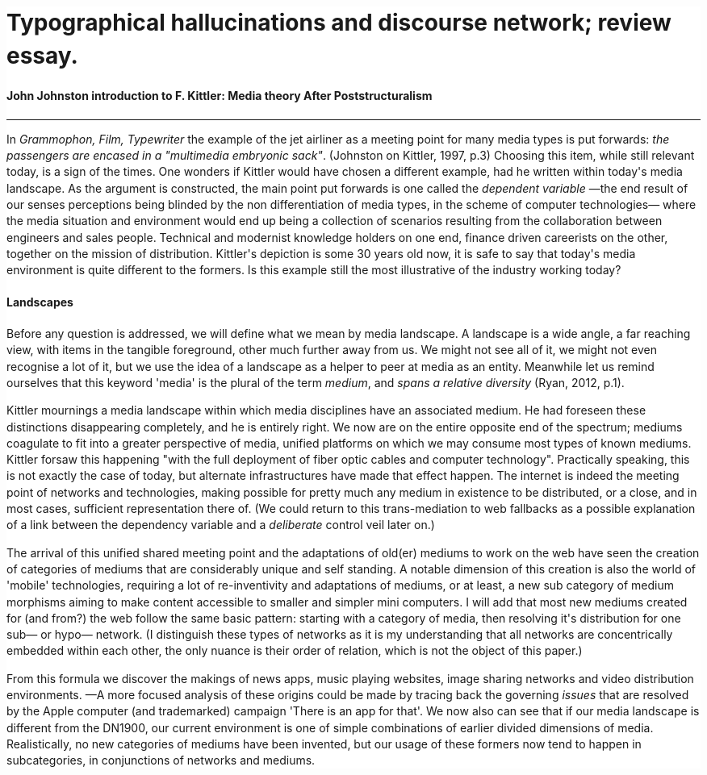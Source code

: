 # Typographical hallucinations and discourse network; review essay.
#### John Johnston introduction to F. Kittler: Media theory After Poststructuralism
---
In *Grammophon, Film, Typewriter* the example of the jet airliner as a meeting point for many media types is put forwards: *the passengers are encased in a "multimedia embryonic sack"*. (Johnston on Kittler, 1997, p.3) Choosing this item, while still relevant today, is a sign of the times. One wonders if Kittler would have chosen a different example, had he written within today's media landscape. As the argument is constructed, the main point put forwards is one called the *dependent variable* —the end result of our senses perceptions being blinded by the non differentiation of media types, in the scheme of computer technologies— where the media situation and environment would end up being a collection of scenarios resulting from the collaboration between engineers and sales people. Technical and modernist knowledge holders on one end, finance driven careerists on the other, together on the mission of distribution. Kittler's depiction is some 30 years old now, it is safe to say that today's media environment is quite different to the formers. Is this example still the most illustrative of the industry working today?

#### Landscapes

Before any question is addressed, we will define what we mean by media landscape. A landscape is a wide angle, a far reaching view, with items in the tangible foreground, other much further away from us. We might not see all of it, we might not even recognise a lot of it, but we use the idea of a landscape as a helper to peer at media as an entity. Meanwhile let us remind ourselves that this keyword 'media' is the plural of the term *medium*, and *spans a relative diversity* (Ryan, 2012, p.1).

Kittler mournings a media landscape within which media disciplines have an associated medium. He had foreseen these distinctions disappearing completely, and he is entirely right. We now are on the entire opposite end of the spectrum; mediums coagulate to fit into a greater perspective of media, unified platforms on which we may consume most types of known mediums. Kittler forsaw this happening "with the full deployment of fiber optic cables and computer technology". Practically speaking, this is not exactly the case of today, but alternate infrastructures have made that effect happen. The internet is indeed the meeting point of networks and technologies, making possible for pretty much any medium in existence to be distributed, or a close, and in most cases, sufficient representation there of. (We could return to this trans-mediation to web fallbacks as a possible explanation of a link between the dependency variable and a *deliberate* control veil later on.)

The arrival of this unified shared meeting point and the adaptations of old(er) mediums to work on the web have seen the creation of categories of mediums that are considerably unique and self standing. A notable dimension of this creation is also the world of 'mobile' technologies, requiring a lot of re-inventivity and adaptations of mediums, or at least, a new sub category of medium morphisms aiming to make content accessible to smaller and simpler mini computers. I will add that most new mediums created for (and from?) the web follow the same basic pattern: starting with a category of media, then resolving it's distribution for one sub— or hypo— network. (I distinguish these types of networks as it is my understanding that all networks are concentrically embedded within each other, the only nuance is their order of relation, which is not the object of this paper.)

From this formula we discover the makings of news apps, music playing websites, image sharing networks and video distribution environments. —A more focused analysis of these origins could be made by tracing back the governing *issues* that are resolved by the Apple computer (and trademarked) campaign 'There is an app for that'. We now also can see that if our media landscape is different from the DN1900, our current environment is one of simple combinations of earlier divided dimensions of media. Realistically, no new categories of mediums have been invented, but our usage of these formers now tend to happen in subcategories, in conjunctions of networks and mediums.
